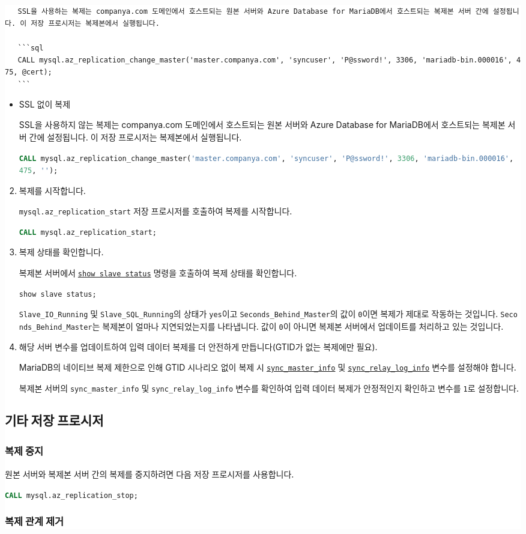        SSL을 사용하는 복제는 companya.com 도메인에서 호스트되는 원본 서버와 Azure Database for MariaDB에서 호스트되는 복제본 서버 간에 설정됩니다. 이 저장 프로시저는 복제본에서 실행됩니다.

       ```sql
       CALL mysql.az_replication_change_master('master.companya.com', 'syncuser', 'P@ssword!', 3306, 'mariadb-bin.000016', 475, @cert);
       ```

   - SSL 없이 복제

       SSL을 사용하지 않는 복제는 companya.com 도메인에서 호스트되는 원본 서버와 Azure Database for MariaDB에서 호스트되는 복제본 서버 간에 설정됩니다. 이 저장 프로시저는 복제본에서 실행됩니다.

       ```sql
       CALL mysql.az_replication_change_master('master.companya.com', 'syncuser', 'P@ssword!', 3306, 'mariadb-bin.000016', 475, '');
       ```

2. 복제를 시작합니다.

   `mysql.az_replication_start` 저장 프로시저를 호출하여 복제를 시작합니다.

   ```sql
   CALL mysql.az_replication_start;
   ```

3. 복제 상태를 확인합니다.

   복제본 서버에서 [`show slave status`](https://mariadb.com/kb/en/library/show-slave-status/) 명령을 호출하여 복제 상태를 확인합니다.

   ```sql
   show slave status;
   ```

   `Slave_IO_Running` 및 `Slave_SQL_Running`의 상태가 `yes`이고 `Seconds_Behind_Master`의 값이 `0`이면 복제가 제대로 작동하는 것입니다. `Seconds_Behind_Master`는 복제본이 얼마나 지연되었는지를 나타냅니다. 값이 `0`이 아니면 복제본 서버에서 업데이트를 처리하고 있는 것입니다.

4. 해당 서버 변수를 업데이트하여 입력 데이터 복제를 더 안전하게 만듭니다(GTID가 없는 복제에만 필요).

    MariaDB의 네이티브 복제 제한으로 인해 GTID 시나리오 없이 복제 시 [`sync_master_info`](https://mariadb.com/kb/en/library/replication-and-binary-log-system-variables/#sync_master_info) 및 [`sync_relay_log_info`](https://mariadb.com/kb/en/library/replication-and-binary-log-system-variables/#sync_relay_log_info) 변수를 설정해야 합니다.

    복제본 서버의 `sync_master_info` 및 `sync_relay_log_info` 변수를 확인하여 입력 데이터 복제가 안정적인지 확인하고 변수를 `1`로 설정합니다.

## <a name="other-stored-procedures"></a>기타 저장 프로시저

### <a name="stop-replication"></a>복제 중지

원본 서버와 복제본 서버 간의 복제를 중지하려면 다음 저장 프로시저를 사용합니다.

```sql
CALL mysql.az_replication_stop;
```

### <a name="remove-the-replication-relationship"></a>복제 관계 제거
